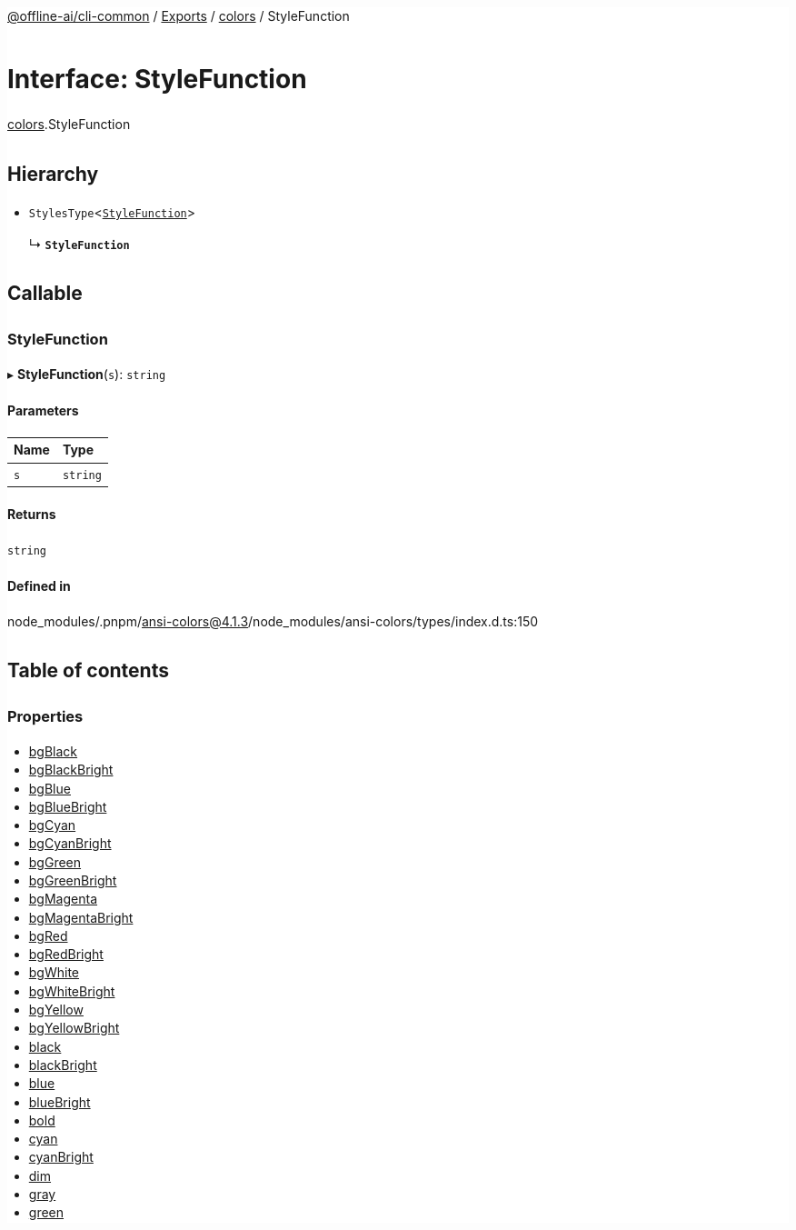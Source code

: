 [@offline-ai/cli-common](../README.md) / [Exports](../modules.md) / [colors](../modules/colors.md) / StyleFunction

# Interface: StyleFunction

[colors](../modules/colors.md).StyleFunction

## Hierarchy

- `StylesType`\<[`StyleFunction`](colors.StyleFunction.md)\>

  ↳ **`StyleFunction`**

## Callable

### StyleFunction

▸ **StyleFunction**(`s`): `string`

#### Parameters

| Name | Type |
| :------ | :------ |
| `s` | `string` |

#### Returns

`string`

#### Defined in

node_modules/.pnpm/ansi-colors@4.1.3/node_modules/ansi-colors/types/index.d.ts:150

## Table of contents

### Properties

- [bgBlack](colors.StyleFunction.md#bgblack)
- [bgBlackBright](colors.StyleFunction.md#bgblackbright)
- [bgBlue](colors.StyleFunction.md#bgblue)
- [bgBlueBright](colors.StyleFunction.md#bgbluebright)
- [bgCyan](colors.StyleFunction.md#bgcyan)
- [bgCyanBright](colors.StyleFunction.md#bgcyanbright)
- [bgGreen](colors.StyleFunction.md#bggreen)
- [bgGreenBright](colors.StyleFunction.md#bggreenbright)
- [bgMagenta](colors.StyleFunction.md#bgmagenta)
- [bgMagentaBright](colors.StyleFunction.md#bgmagentabright)
- [bgRed](colors.StyleFunction.md#bgred)
- [bgRedBright](colors.StyleFunction.md#bgredbright)
- [bgWhite](colors.StyleFunction.md#bgwhite)
- [bgWhiteBright](colors.StyleFunction.md#bgwhitebright)
- [bgYellow](colors.StyleFunction.md#bgyellow)
- [bgYellowBright](colors.StyleFunction.md#bgyellowbright)
- [black](colors.StyleFunction.md#black)
- [blackBright](colors.StyleFunction.md#blackbright)
- [blue](colors.StyleFunction.md#blue)
- [blueBright](colors.StyleFunction.md#bluebright)
- [bold](colors.StyleFunction.md#bold)
- [cyan](colors.StyleFunction.md#cyan)
- [cyanBright](colors.StyleFunction.md#cyanbright)
- [dim](colors.StyleFunction.md#dim)
- [gray](colors.StyleFunction.md#gray)
- [green](colors.StyleFunction.md#green)